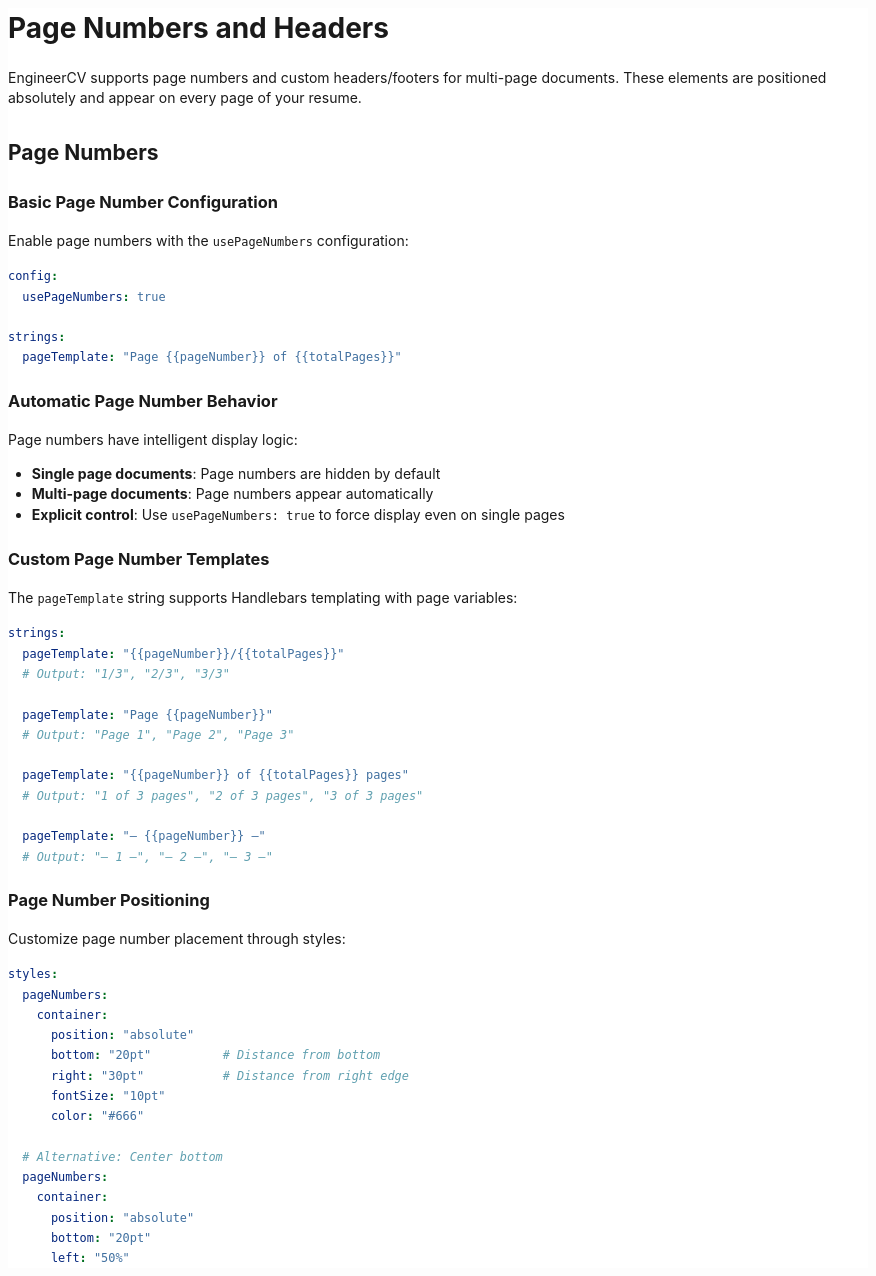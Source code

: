 # Page Numbers and Headers

EngineerCV supports page numbers and custom headers/footers for multi-page documents. These elements are positioned absolutely and appear on every page of your resume.

## Page Numbers

### Basic Page Number Configuration

Enable page numbers with the `usePageNumbers` configuration:

```yaml
config:
  usePageNumbers: true

strings:
  pageTemplate: "Page {{pageNumber}} of {{totalPages}}"
```

### Automatic Page Number Behavior

Page numbers have intelligent display logic:
- **Single page documents**: Page numbers are hidden by default
- **Multi-page documents**: Page numbers appear automatically
- **Explicit control**: Use `usePageNumbers: true` to force display even on single pages

### Custom Page Number Templates

The `pageTemplate` string supports Handlebars templating with page variables:

```yaml
strings:
  pageTemplate: "{{pageNumber}}/{{totalPages}}"
  # Output: "1/3", "2/3", "3/3"
  
  pageTemplate: "Page {{pageNumber}}"
  # Output: "Page 1", "Page 2", "Page 3"
  
  pageTemplate: "{{pageNumber}} of {{totalPages}} pages"
  # Output: "1 of 3 pages", "2 of 3 pages", "3 of 3 pages"
  
  pageTemplate: "— {{pageNumber}} —"
  # Output: "— 1 —", "— 2 —", "— 3 —"
```

### Page Number Positioning

Customize page number placement through styles:

```yaml
styles:
  pageNumbers:
    container:
      position: "absolute"
      bottom: "20pt"          # Distance from bottom
      right: "30pt"           # Distance from right edge
      fontSize: "10pt"
      color: "#666"
      
  # Alternative: Center bottom
  pageNumbers:
    container:
      position: "absolute"
      bottom: "20pt"
      left: "50%"
```